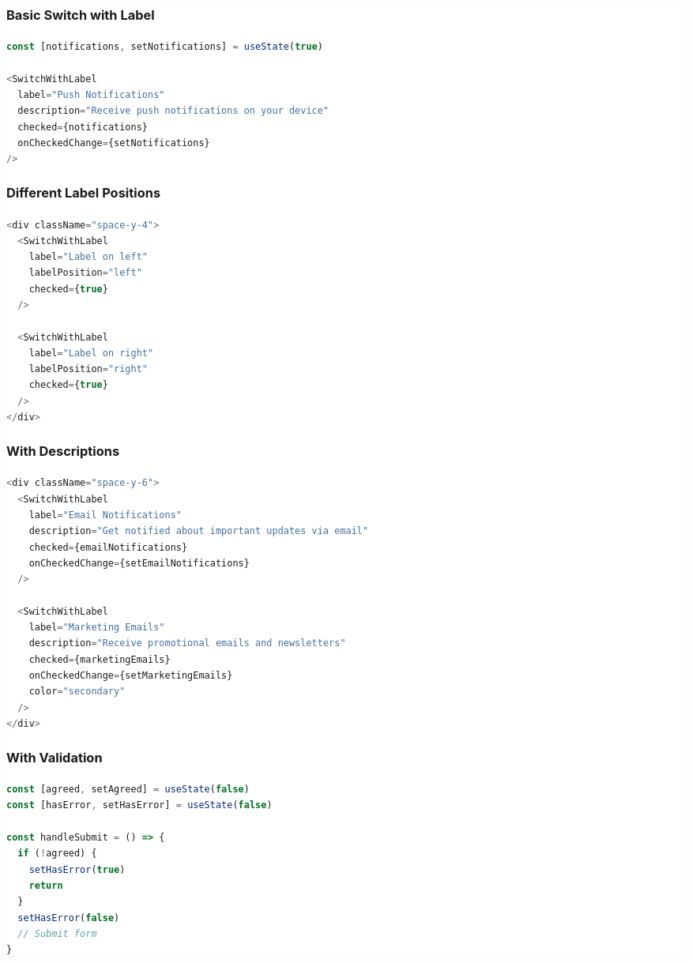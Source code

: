 ### Basic Switch with Label
```typescript
const [notifications, setNotifications] = useState(true)

<SwitchWithLabel
  label="Push Notifications"
  description="Receive push notifications on your device"
  checked={notifications}
  onCheckedChange={setNotifications}
/>
```

### Different Label Positions
```typescript
<div className="space-y-4">
  <SwitchWithLabel
    label="Label on left"
    labelPosition="left"
    checked={true}
  />
  
  <SwitchWithLabel
    label="Label on right"
    labelPosition="right"
    checked={true}
  />
</div>
```

### With Descriptions
```typescript
<div className="space-y-6">
  <SwitchWithLabel
    label="Email Notifications"
    description="Get notified about important updates via email"
    checked={emailNotifications}
    onCheckedChange={setEmailNotifications}
  />
  
  <SwitchWithLabel
    label="Marketing Emails"
    description="Receive promotional emails and newsletters"
    checked={marketingEmails}
    onCheckedChange={setMarketingEmails}
    color="secondary"
  />
</div>
```

### With Validation
```typescript
const [agreed, setAgreed] = useState(false)
const [hasError, setHasError] = useState(false)

const handleSubmit = () => {
  if (!agreed) {
    setHasError(true)
    return
  }
  setHasError(false)
  // Submit form
}

```